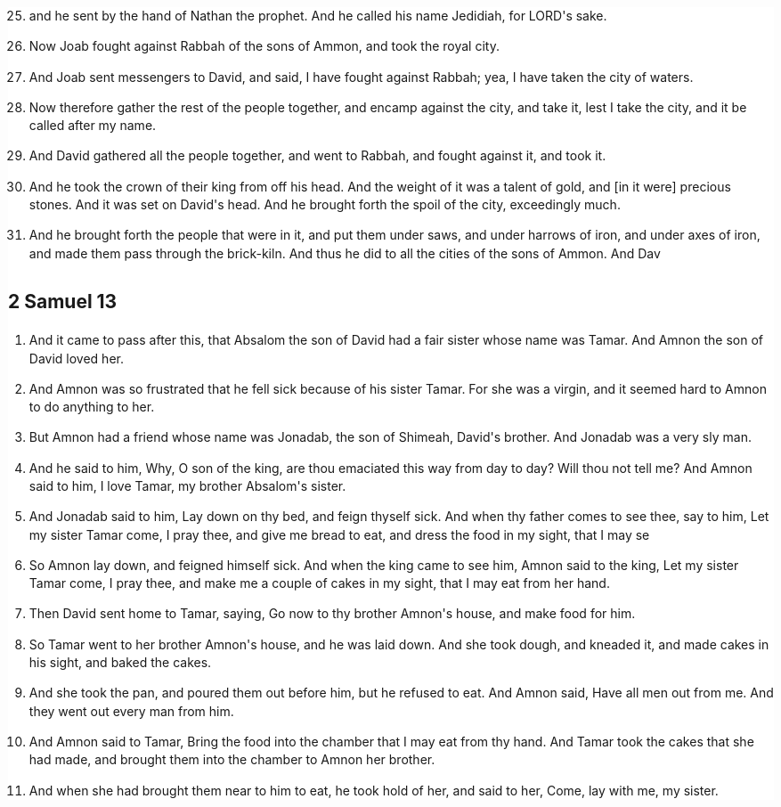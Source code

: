 25. and he sent by the hand of Nathan the prophet. And he called his name Jedidiah, for LORD's sake.

26. Now Joab fought against Rabbah of the sons of Ammon, and took the royal city.

27. And Joab sent messengers to David, and said, I have fought against Rabbah; yea, I have taken the city of waters.

28. Now therefore gather the rest of the people together, and encamp against the city, and take it, lest I take the city, and it be called after my name.

29. And David gathered all the people together, and went to Rabbah, and fought against it, and took it.

30. And he took the crown of their king from off his head. And the weight of it was a talent of gold, and [in it were] precious stones. And it was set on David's head. And he brought forth the spoil of the city, exceedingly much.

31. And he brought forth the people that were in it, and put them under saws, and under harrows of iron, and under axes of iron, and made them pass through the brick-kiln. And thus he did to all the cities of the sons of Ammon. And Dav

## 2 Samuel 13

1. And it came to pass after this, that Absalom the son of David had a fair sister whose name was Tamar. And Amnon the son of David loved her.

2. And Amnon was so frustrated that he fell sick because of his sister Tamar. For she was a virgin, and it seemed hard to Amnon to do anything to her.

3. But Amnon had a friend whose name was Jonadab, the son of Shimeah, David's brother. And Jonadab was a very sly man.

4. And he said to him, Why, O son of the king, are thou emaciated this way from day to day? Will thou not tell me? And Amnon said to him, I love Tamar, my brother Absalom's sister.

5. And Jonadab said to him, Lay down on thy bed, and feign thyself sick. And when thy father comes to see thee, say to him, Let my sister Tamar come, I pray thee, and give me bread to eat, and dress the food in my sight, that I may se

6. So Amnon lay down, and feigned himself sick. And when the king came to see him, Amnon said to the king, Let my sister Tamar come, I pray thee, and make me a couple of cakes in my sight, that I may eat from her hand.

7. Then David sent home to Tamar, saying, Go now to thy brother Amnon's house, and make food for him.

8. So Tamar went to her brother Amnon's house, and he was laid down. And she took dough, and kneaded it, and made cakes in his sight, and baked the cakes.

9. And she took the pan, and poured them out before him, but he refused to eat. And Amnon said, Have all men out from me. And they went out every man from him.

10. And Amnon said to Tamar, Bring the food into the chamber that I may eat from thy hand. And Tamar took the cakes that she had made, and brought them into the chamber to Amnon her brother.

11. And when she had brought them near to him to eat, he took hold of her, and said to her, Come, lay with me, my sister.
